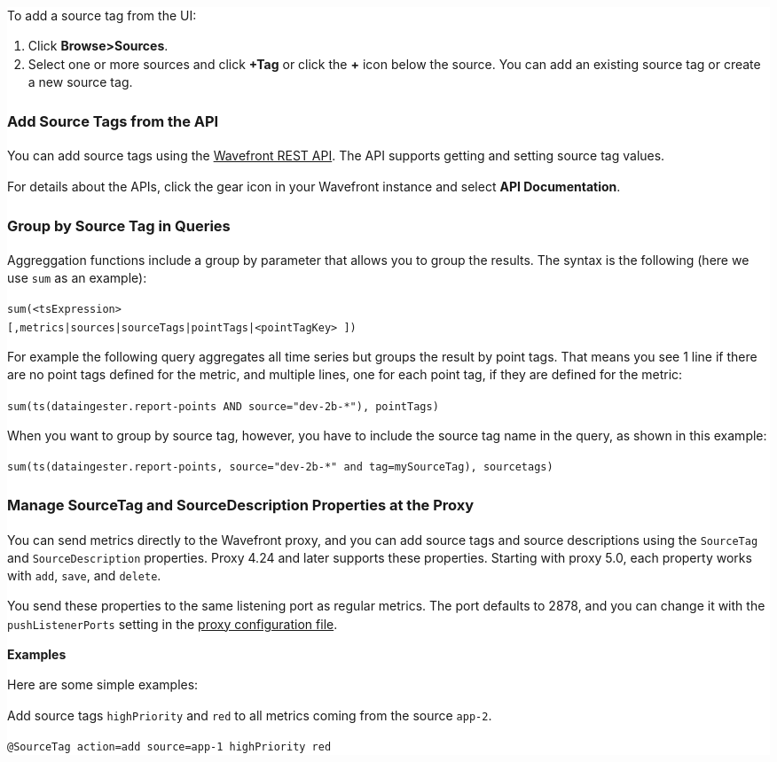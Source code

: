 To add a source tag from the UI:
1. Click **Browse>Sources**.
2. Select one or more sources and click **+Tag** or click the **+** icon below the source. You can add an existing source tag or create a new source tag.

### Add Source Tags from the API

You can add source tags using the [Wavefront REST API](wavefront_api.html).  The API supports getting and setting source tag values.

For details about the APIs, click the gear icon in your Wavefront instance and select **API Documentation**.

### Group by Source Tag in Queries

Aggreggation functions include a group by parameter that allows you to group the results. The syntax is the following (here we use `sum` as an example):

```
sum(<tsExpression>
[,metrics|sources|sourceTags|pointTags|<pointTagKey> ])
```

For example the following query aggregates all time series but groups the result by point tags. That means you see 1 line if there are no point tags defined for the metric, and multiple lines, one for each point tag, if they are defined for the metric:

```
sum(ts(dataingester.report-points AND source="dev-2b-*"), pointTags)
```

When you want to group by source tag, however, you have to include the source tag name in the query, as shown in this example:

```
sum(ts(dataingester.report-points, source="dev-2b-*" and tag=mySourceTag), sourcetags)
```


### Manage SourceTag and SourceDescription Properties at the Proxy

You can send metrics directly to the Wavefront proxy, and you can add source tags and source descriptions using the `SourceTag` and `SourceDescription` properties. Proxy 4.24 and later supports these properties. Starting with proxy 5.0, each property works with `add`, `save`, and `delete`.

You send these properties to the same listening port as regular metrics. The port defaults to 2878, and you can change it with the `pushListenerPorts` setting in the [proxy configuration file](proxies_configuring.html#proxy-configuration-properties).

**Examples**

Here are some simple examples:

Add source tags `highPriority` and `red` to all metrics coming from the source `app-2`.
```
@SourceTag action=add source=app-1 highPriority red
```
